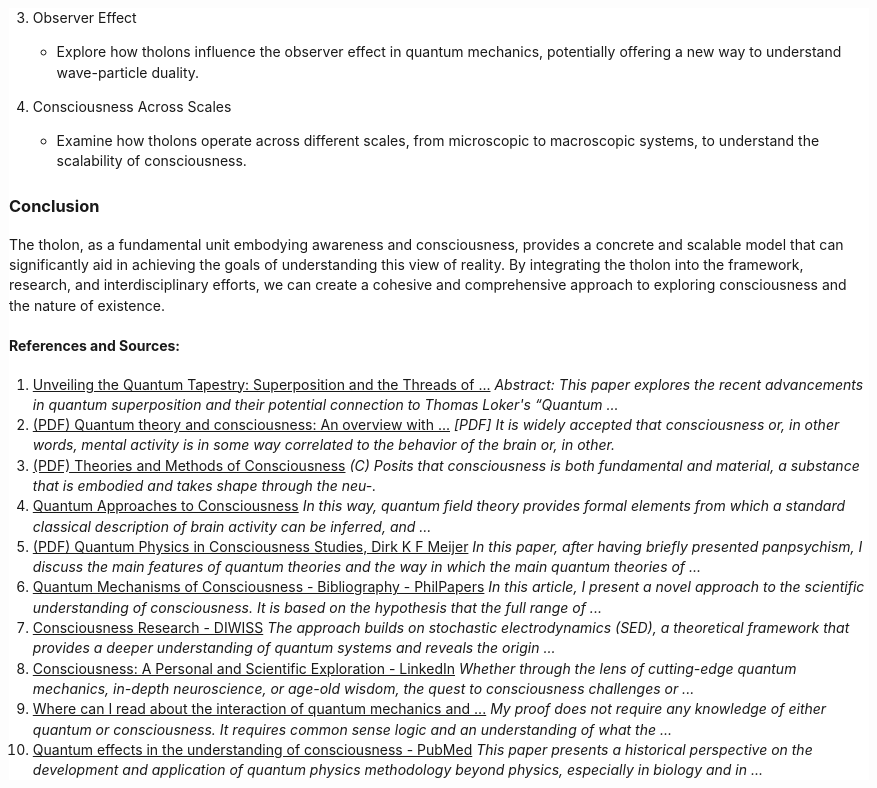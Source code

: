 3. Observer Effect

   - Explore how tholons influence the observer effect in quantum mechanics, potentially offering a new way to understand wave-particle duality.

4. Consciousness Across Scales

   - Examine how tholons operate across different scales, from microscopic to macroscopic systems, to understand the scalability of consciousness.

### Conclusion

 The tholon, as a fundamental unit embodying awareness and consciousness, provides a concrete and scalable model that can significantly aid in achieving the goals of understanding this view of reality. By integrating the tholon into the framework, research, and interdisciplinary efforts, we can create a cohesive and comprehensive approach to exploring consciousness and the nature of existence.

#### References and Sources:
 1. [Unveiling the Quantum Tapestry: Superposition and the Threads of ...](https://medium.com/quantum-consciousness-a-new-perspective-on-reality/unveiling-the-quantum-tapestry-superposition-and-the-threads-of-consciousness-817f597b3044) _Abstract: This paper explores the recent advancements in quantum superposition and their potential connection to Thomas Loker's “Quantum ..._
2. [(PDF) Quantum theory and consciousness: An overview with ...](https://www.researchgate.net/publication/26531576_Quantum_theory_and_consciousness_An_overview_with_selected_examples) _[PDF] It is widely accepted that consciousness or, in other words, mental activity is in some way correlated to the behavior of the brain or, in other._
3. [(PDF) Theories and Methods of Consciousness](https://biomedres.us/pdfs/BJSTR.MS.ID.008594.pdf) _(C) Posits that consciousness is both fundamental and material, a substance that is embodied and takes shape through the neu-._
4. [Quantum Approaches to Consciousness](https://plato.stanford.edu/entries/qt-consciousness/) _In this way, quantum field theory provides formal elements from which a standard classical description of brain activity can be inferred, and ..._
5. [(PDF) Quantum Physics in Consciousness Studies, Dirk K F Meijer](https://www.academia.edu/28151558/Quantum_Physics_in_Consciousness_Studies) _In this paper, after having briefly presented panpsychism, I discuss the main features of quantum theories and the way in which the main quantum theories of ..._
6. [Quantum Mechanisms of Consciousness - Bibliography - PhilPapers](https://philpapers.org/browse/quantum-mechanisms-of-consciousness) _In this article, I present a novel approach to the scientific understanding of consciousness. It is based on the hypothesis that the full range of ..._
7. [Consciousness Research - DIWISS](https://www.diwiss.de/consciousness-research) _The approach builds on stochastic electrodynamics (SED), a theoretical framework that provides a deeper understanding of quantum systems and reveals the origin ..._
8. [Consciousness: A Personal and Scientific Exploration - LinkedIn](https://www.linkedin.com/pulse/consciousness-personal-scientific-exploration-prasad-kaipa-zxpcc) _Whether through the lens of cutting-edge quantum mechanics, in-depth neuroscience, or age-old wisdom, the quest to consciousness challenges or ..._
9. [Where can I read about the interaction of quantum mechanics and ...](https://www.quora.com/Where-can-I-read-about-the-interaction-of-quantum-mechanics-and-consciousness-and-hear-scientists-not-flakes-Is-Fred-Alan-Wolf-considered-a-flake-in-the-physics-community-Does-reputable-physics-refer-only-to) _My proof does not require any knowledge of either quantum or consciousness. It requires common sense logic and an understanding of what the ..._
10. [Quantum effects in the understanding of consciousness - PubMed](https://pubmed.ncbi.nlm.nih.gov/25012711/) _This paper presents a historical perspective on the development and application of quantum physics methodology beyond physics, especially in biology and in ..._







